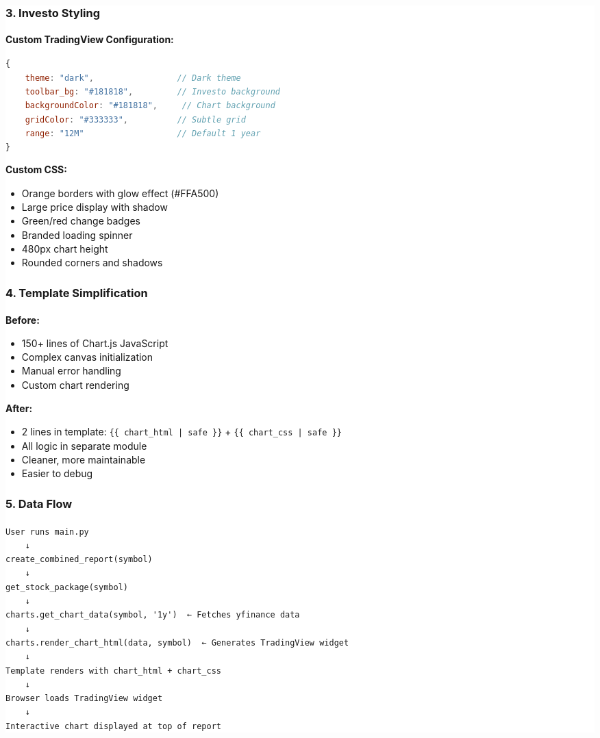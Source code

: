 ### 3. Investo Styling

**Custom TradingView Configuration:**
```javascript
{
    theme: "dark",                 // Dark theme
    toolbar_bg: "#181818",         // Investo background
    backgroundColor: "#181818",     // Chart background
    gridColor: "#333333",          // Subtle grid
    range: "12M"                   // Default 1 year
}
```

**Custom CSS:**
- Orange borders with glow effect (#FFA500)
- Large price display with shadow
- Green/red change badges
- Branded loading spinner
- 480px chart height
- Rounded corners and shadows

### 4. Template Simplification

**Before:**
- 150+ lines of Chart.js JavaScript
- Complex canvas initialization
- Manual error handling
- Custom chart rendering

**After:**
- 2 lines in template: `{{ chart_html | safe }}` + `{{ chart_css | safe }}`
- All logic in separate module
- Cleaner, more maintainable
- Easier to debug

### 5. Data Flow

```
User runs main.py
    ↓
create_combined_report(symbol)
    ↓
get_stock_package(symbol)
    ↓
charts.get_chart_data(symbol, '1y')  ← Fetches yfinance data
    ↓
charts.render_chart_html(data, symbol)  ← Generates TradingView widget
    ↓
Template renders with chart_html + chart_css
    ↓
Browser loads TradingView widget
    ↓
Interactive chart displayed at top of report
```
